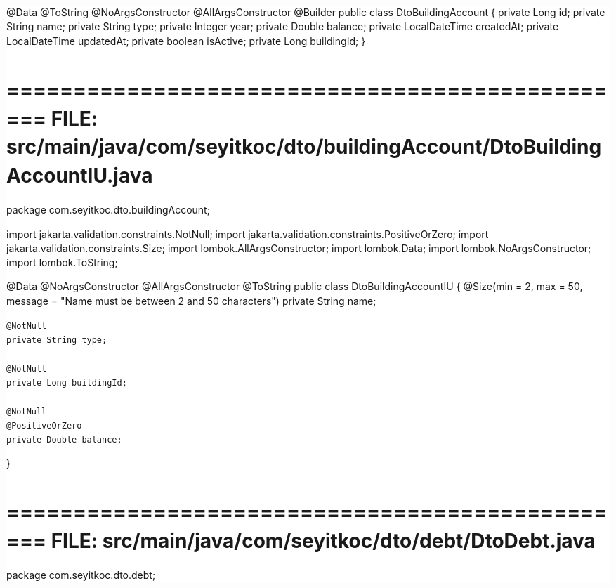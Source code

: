 @Data
@ToString
@NoArgsConstructor
@AllArgsConstructor
@Builder
public class DtoBuildingAccount {
    private Long id;
    private String name;
    private String type;
    private Integer year;
    private Double balance;
    private LocalDateTime createdAt;
    private LocalDateTime updatedAt;
    private boolean isActive;
    private Long buildingId;
}



================================================
FILE: src/main/java/com/seyitkoc/dto/buildingAccount/DtoBuildingAccountIU.java
================================================
package com.seyitkoc.dto.buildingAccount;

import jakarta.validation.constraints.NotNull;
import jakarta.validation.constraints.PositiveOrZero;
import jakarta.validation.constraints.Size;
import lombok.AllArgsConstructor;
import lombok.Data;
import lombok.NoArgsConstructor;
import lombok.ToString;

@Data
@NoArgsConstructor
@AllArgsConstructor
@ToString
public class DtoBuildingAccountIU {
    @Size(min = 2, max = 50, message = "Name must be between 2 and 50 characters")
    private String name;

    @NotNull
    private String type;

    @NotNull
    private Long buildingId;

    @NotNull
    @PositiveOrZero
    private Double balance;
}



================================================
FILE: src/main/java/com/seyitkoc/dto/debt/DtoDebt.java
================================================
package com.seyitkoc.dto.debt;
